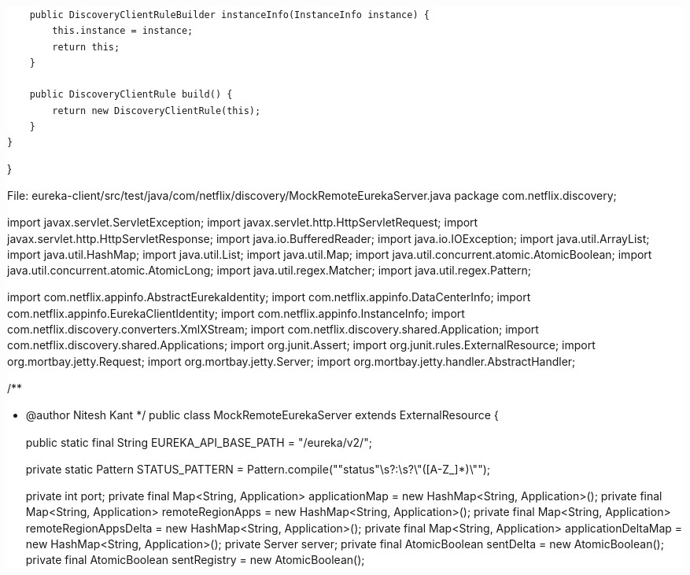         public DiscoveryClientRuleBuilder instanceInfo(InstanceInfo instance) {
            this.instance = instance;
            return this;
        }

        public DiscoveryClientRule build() {
            return new DiscoveryClientRule(this);
        }
    }
}


File: eureka-client/src/test/java/com/netflix/discovery/MockRemoteEurekaServer.java
package com.netflix.discovery;

import javax.servlet.ServletException;
import javax.servlet.http.HttpServletRequest;
import javax.servlet.http.HttpServletResponse;
import java.io.BufferedReader;
import java.io.IOException;
import java.util.ArrayList;
import java.util.HashMap;
import java.util.List;
import java.util.Map;
import java.util.concurrent.atomic.AtomicBoolean;
import java.util.concurrent.atomic.AtomicLong;
import java.util.regex.Matcher;
import java.util.regex.Pattern;

import com.netflix.appinfo.AbstractEurekaIdentity;
import com.netflix.appinfo.DataCenterInfo;
import com.netflix.appinfo.EurekaClientIdentity;
import com.netflix.appinfo.InstanceInfo;
import com.netflix.discovery.converters.XmlXStream;
import com.netflix.discovery.shared.Application;
import com.netflix.discovery.shared.Applications;
import org.junit.Assert;
import org.junit.rules.ExternalResource;
import org.mortbay.jetty.Request;
import org.mortbay.jetty.Server;
import org.mortbay.jetty.handler.AbstractHandler;

/**
 * @author Nitesh Kant
 */
public class MockRemoteEurekaServer extends ExternalResource {

    public static final String EUREKA_API_BASE_PATH = "/eureka/v2/";

    private static Pattern STATUS_PATTERN = Pattern.compile("\"status\"\\s?:\\s?\\\"([A-Z_]*)\\\"");

    private int port;
    private final Map<String, Application> applicationMap = new HashMap<String, Application>();
    private final Map<String, Application> remoteRegionApps = new HashMap<String, Application>();
    private final Map<String, Application> remoteRegionAppsDelta = new HashMap<String, Application>();
    private final Map<String, Application> applicationDeltaMap = new HashMap<String, Application>();
    private Server server;
    private final AtomicBoolean sentDelta = new AtomicBoolean();
    private final AtomicBoolean sentRegistry = new AtomicBoolean();
